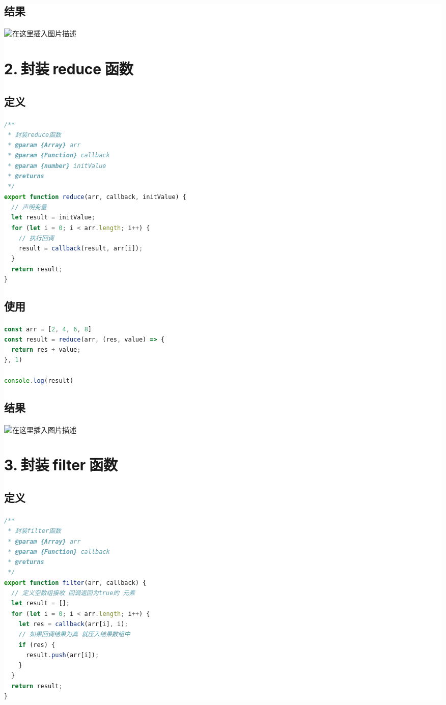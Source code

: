 ## 结果
![在这里插入图片描述](https://img-blog.csdnimg.cn/20210421194025237.png?x-oss-process=image/watermark,type_ZmFuZ3poZW5naGVpdGk,shadow_10,text_aHR0cHM6Ly9ibG9nLmNzZG4ubmV0L3dlaXhpbl80NDk3MjAwOA==,size_16,color_FFFFFF,t_70)
# 2. 封装 reduce 函数
## 定义
```javascript
/**
 * 封装reduce函数
 * @param {Array} arr 
 * @param {Function} callback 
 * @param {number} initValue 
 * @returns 
 */
export function reduce(arr, callback, initValue) {
  // 声明变量
  let result = initValue;
  for (let i = 0; i < arr.length; i++) {
    // 执行回调
    result = callback(result, arr[i]);
  }
  return result;
}
```

## 使用
```javascript
const arr = [2, 4, 6, 8]
const result = reduce(arr, (res, value) => {
  return res + value;
}, 1)

console.log(result)
```
## 结果
![在这里插入图片描述](https://img-blog.csdnimg.cn/20210421202018188.png?x-oss-process=image/watermark,type_ZmFuZ3poZW5naGVpdGk,shadow_10,text_aHR0cHM6Ly9ibG9nLmNzZG4ubmV0L3dlaXhpbl80NDk3MjAwOA==,size_16,color_FFFFFF,t_70)
# 3. 封装 filter 函数
## 定义
```javascript
/**
 * 封装filter函数
 * @param {Array} arr 
 * @param {Function} callback 
 * @returns 
 */
export function filter(arr, callback) {
  // 定义空数组接收 回调返回为true的 元素
  let result = [];
  for (let i = 0; i < arr.length; i++) {
    let res = callback(arr[i], i);
    // 如果回调结果为真 就压入结果数组中
    if (res) {
      result.push(arr[i]);
    }
  }
  return result;
}
```